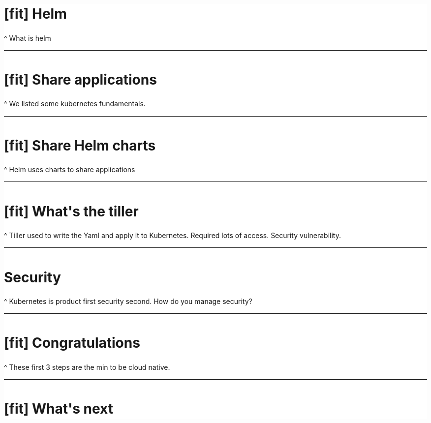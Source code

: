 # [fit] Helm

^
What is helm

---

# [fit] **Share** applications

^
We listed some kubernetes fundamentals.

---

# [fit] Share **Helm charts**

^
Helm uses charts to share applications

---

# [fit] What's the **tiller**

^
Tiller used to write the Yaml and apply it to Kubernetes.
Required lots of access.
Security vulnerability.

---

# Security

^
Kubernetes is product first security second.
How do you manage security?

---

# [fit] **Congratulations**

^
These first 3 steps are the min to be cloud native.

---

# [fit] **What's** next
